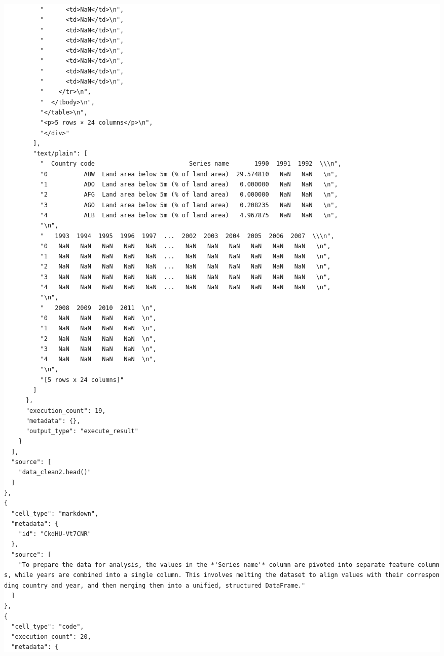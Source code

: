               "      <td>NaN</td>\n",
              "      <td>NaN</td>\n",
              "      <td>NaN</td>\n",
              "      <td>NaN</td>\n",
              "      <td>NaN</td>\n",
              "      <td>NaN</td>\n",
              "      <td>NaN</td>\n",
              "      <td>NaN</td>\n",
              "    </tr>\n",
              "  </tbody>\n",
              "</table>\n",
              "<p>5 rows × 24 columns</p>\n",
              "</div>"
            ],
            "text/plain": [
              "  Country code                          Series name       1990  1991  1992  \\\n",
              "0          ABW  Land area below 5m (% of land area)  29.574810   NaN   NaN   \n",
              "1          ADO  Land area below 5m (% of land area)   0.000000   NaN   NaN   \n",
              "2          AFG  Land area below 5m (% of land area)   0.000000   NaN   NaN   \n",
              "3          AGO  Land area below 5m (% of land area)   0.208235   NaN   NaN   \n",
              "4          ALB  Land area below 5m (% of land area)   4.967875   NaN   NaN   \n",
              "\n",
              "   1993  1994  1995  1996  1997  ...  2002  2003  2004  2005  2006  2007  \\\n",
              "0   NaN   NaN   NaN   NaN   NaN  ...   NaN   NaN   NaN   NaN   NaN   NaN   \n",
              "1   NaN   NaN   NaN   NaN   NaN  ...   NaN   NaN   NaN   NaN   NaN   NaN   \n",
              "2   NaN   NaN   NaN   NaN   NaN  ...   NaN   NaN   NaN   NaN   NaN   NaN   \n",
              "3   NaN   NaN   NaN   NaN   NaN  ...   NaN   NaN   NaN   NaN   NaN   NaN   \n",
              "4   NaN   NaN   NaN   NaN   NaN  ...   NaN   NaN   NaN   NaN   NaN   NaN   \n",
              "\n",
              "   2008  2009  2010  2011  \n",
              "0   NaN   NaN   NaN   NaN  \n",
              "1   NaN   NaN   NaN   NaN  \n",
              "2   NaN   NaN   NaN   NaN  \n",
              "3   NaN   NaN   NaN   NaN  \n",
              "4   NaN   NaN   NaN   NaN  \n",
              "\n",
              "[5 rows x 24 columns]"
            ]
          },
          "execution_count": 19,
          "metadata": {},
          "output_type": "execute_result"
        }
      ],
      "source": [
        "data_clean2.head()"
      ]
    },
    {
      "cell_type": "markdown",
      "metadata": {
        "id": "CkdHU-Vt7CNR"
      },
      "source": [
        "To prepare the data for analysis, the values in the *'Series name'* column are pivoted into separate feature columns, while years are combined into a single column. This involves melting the dataset to align values with their corresponding country and year, and then merging them into a unified, structured DataFrame."
      ]
    },
    {
      "cell_type": "code",
      "execution_count": 20,
      "metadata": {
